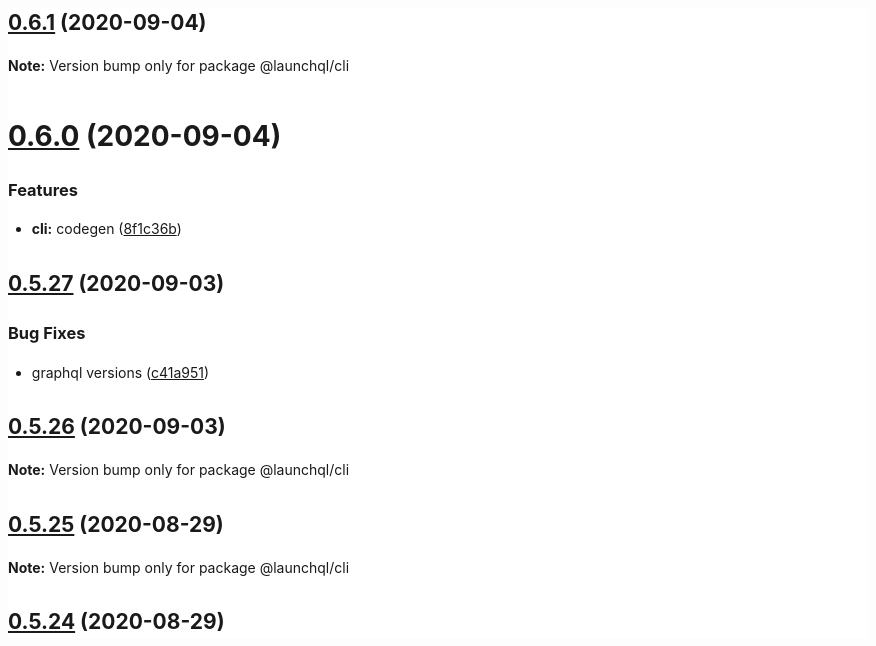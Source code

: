 



## [0.6.1](https://github.com/launchql/launchql/compare/@launchql/cli@0.6.0...@launchql/cli@0.6.1) (2020-09-04)

**Note:** Version bump only for package @launchql/cli





# [0.6.0](https://github.com/launchql/launchql/compare/@launchql/cli@0.5.27...@launchql/cli@0.6.0) (2020-09-04)


### Features

* **cli:** codegen ([8f1c36b](https://github.com/launchql/launchql/commit/8f1c36b6db7e942fb2a0bf5f72ba0bc6c3b9d04d))





## [0.5.27](https://github.com/launchql/launchql/compare/@launchql/cli@0.5.26...@launchql/cli@0.5.27) (2020-09-03)


### Bug Fixes

* graphql versions ([c41a951](https://github.com/launchql/launchql/commit/c41a951239e9463b6720038bb30e3c82bad433a7))





## [0.5.26](https://github.com/launchql/launchql/compare/@launchql/cli@0.5.25...@launchql/cli@0.5.26) (2020-09-03)

**Note:** Version bump only for package @launchql/cli





## [0.5.25](https://github.com/launchql/launchql/compare/@launchql/cli@0.5.24...@launchql/cli@0.5.25) (2020-08-29)

**Note:** Version bump only for package @launchql/cli





## [0.5.24](https://github.com/launchql/launchql/compare/@launchql/cli@0.5.23...@launchql/cli@0.5.24) (2020-08-29)
